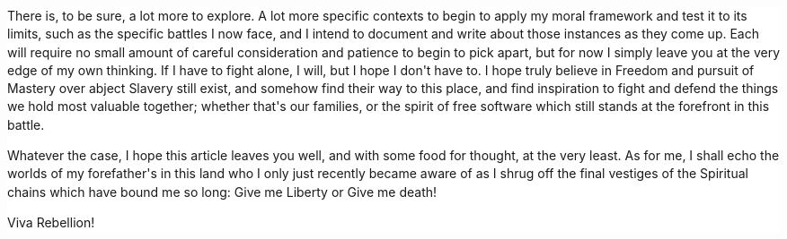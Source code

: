 There is, to be sure, a lot more to explore. A lot more specific contexts to begin to apply my moral framework and test it to its limits, such as the specific battles I now face, and I intend to document and write about those instances as they come up. Each will require no small amount of careful consideration and patience to begin to pick apart, but for now I simply leave you at the very edge of my own thinking. If I have to fight alone, I will, but I hope I don't have to. I hope truly believe in Freedom and pursuit of Mastery over abject Slavery still exist, and somehow find their way to this place, and find inspiration to fight and defend the things we hold most valuable together; whether that's our families, or the spirit of free software which still stands at the forefront in this battle.

Whatever the case, I hope this article leaves you well, and with some food for thought, at the very least. As for me, I shall echo the worlds of my forefather's in this land who I only just recently became aware of as I shrug off the final vestiges of the Spiritual chains which have bound me so long: Give me Liberty or Give me death!

Viva Rebellion!
